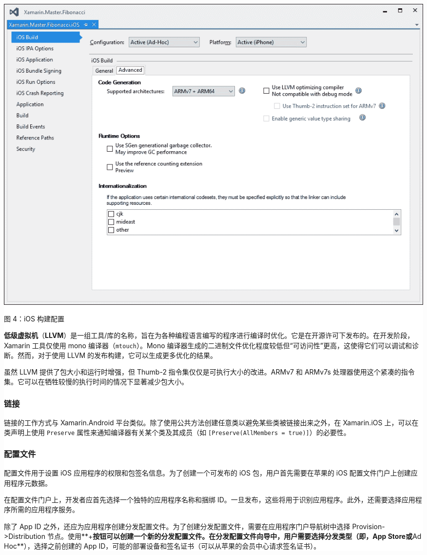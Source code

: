 ![构建选项](img/B04693_12_04.jpg)

图 4：iOS 构建配置

**低级虚拟机**（**LLVM**）是一组工具/库的名称，旨在为各种编程语言编写的程序进行编译时优化。它是在开源许可下发布的。在开发阶段，Xamarin 工具仅使用 mono 编译器（`mtouch`）。Mono 编译器生成的二进制文件优化程度较低但“可访问性”更高，这使得它们可以调试和诊断。然而，对于使用 LLVM 的发布构建，它可以生成更多优化的结果。

虽然 LLVM 提供了包大小和运行时增强，但 Thumb-2 指令集仅仅是可执行大小的改进。ARMv7 和 ARMv7s 处理器使用这个紧凑的指令集。它可以在牺牲较慢的执行时间的情况下显著减少包大小。

### 链接

链接的工作方式与 Xamarin.Android 平台类似。除了使用公共方法创建任意类以避免某些类被链接出来之外，在 Xamarin.iOS 上，可以在类声明上使用 `Preserve` 属性来通知编译器有关某个类及其成员（如 `[Preserve(AllMembers = true)]`）的必要性。

### 配置文件

配置文件用于设置 iOS 应用程序的权限和包签名信息。为了创建一个可发布的 iOS 包，用户首先需要在苹果的 iOS 配置文件门户上创建应用程序元数据。

在配置文件门户上，开发者应首先选择一个独特的应用程序名称和捆绑 ID。一旦发布，这些将用于识别应用程序。此外，还需要选择应用程序所需的应用程序服务。

除了 App ID 之外，还应为应用程序创建分发配置文件。为了创建分发配置文件，需要在应用程序门户导航树中选择 Provision->Distribution 节点。使用**+**按钮可以创建一个新的分发配置文件。在分发配置文件向导中，用户需要选择分发类型（即，**App Store**或**Ad Hoc**），选择之前创建的 App ID，可能的部署设备和签名证书（可以从苹果的会员中心请求签名证书）。

